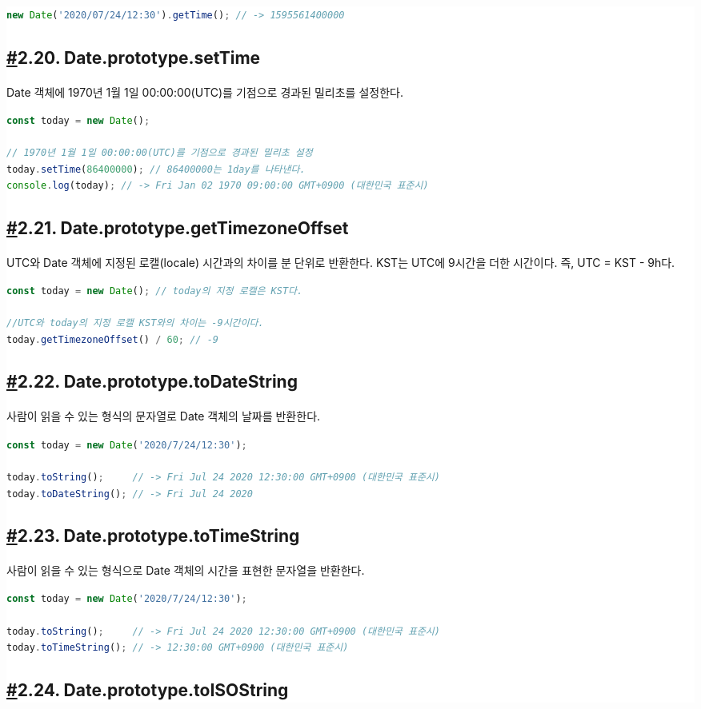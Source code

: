 ```javascript
new Date('2020/07/24/12:30').getTime(); // -> 1595561400000
```

## [#](https://poiemaweb.com/fastcampus/date#220-dateprototypesettime)2.20. Date.prototype.setTime

Date 객체에 1970년 1월 1일 00:00:00(UTC)를 기점으로 경과된 밀리초를 설정한다.

```javascript
const today = new Date();

// 1970년 1월 1일 00:00:00(UTC)를 기점으로 경과된 밀리초 설정
today.setTime(86400000); // 86400000는 1day를 나타낸다.
console.log(today); // -> Fri Jan 02 1970 09:00:00 GMT+0900 (대한민국 표준시)
```

## [#](https://poiemaweb.com/fastcampus/date#221-dateprototypegettimezoneoffset)2.21. Date.prototype.getTimezoneOffset

UTC와 Date 객체에 지정된 로캘(locale) 시간과의 차이를 분 단위로 반환한다. KST는 UTC에 9시간을 더한 시간이다. 즉, UTC = KST - 9h다.

```javascript
const today = new Date(); // today의 지정 로캘은 KST다.

//UTC와 today의 지정 로캘 KST와의 차이는 -9시간이다.
today.getTimezoneOffset() / 60; // -9
```

## [#](https://poiemaweb.com/fastcampus/date#222-dateprototypetodatestring)2.22. Date.prototype.toDateString

사람이 읽을 수 있는 형식의 문자열로 Date 객체의 날짜를 반환한다.

```javascript
const today = new Date('2020/7/24/12:30');

today.toString();     // -> Fri Jul 24 2020 12:30:00 GMT+0900 (대한민국 표준시)
today.toDateString(); // -> Fri Jul 24 2020
```

## [#](https://poiemaweb.com/fastcampus/date#223-dateprototypetotimestring)2.23. Date.prototype.toTimeString

사람이 읽을 수 있는 형식으로 Date 객체의 시간을 표현한 문자열을 반환한다.

```javascript
const today = new Date('2020/7/24/12:30');

today.toString();     // -> Fri Jul 24 2020 12:30:00 GMT+0900 (대한민국 표준시)
today.toTimeString(); // -> 12:30:00 GMT+0900 (대한민국 표준시)
```

## [#](https://poiemaweb.com/fastcampus/date#224-dateprototypetoisostring)2.24. Date.prototype.toISOString
